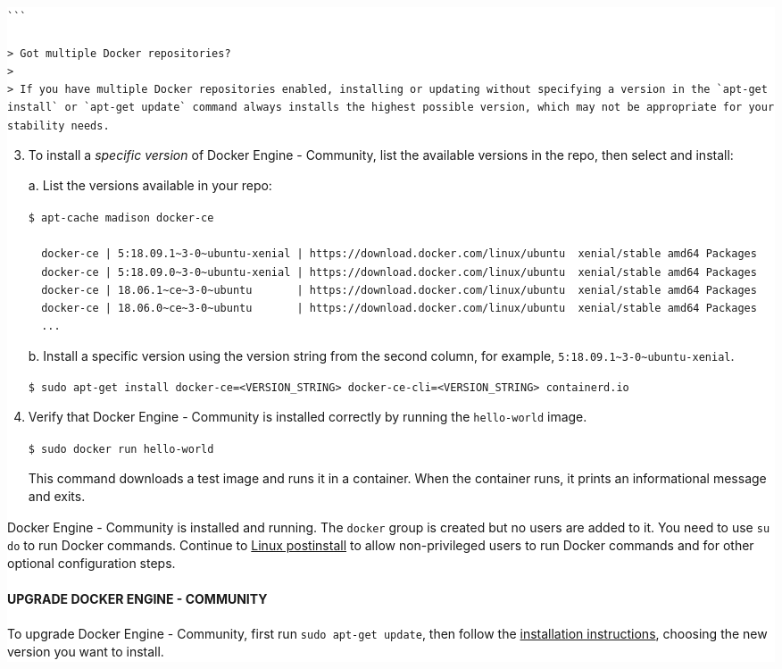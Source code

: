    ```

    > Got multiple Docker repositories?
    >
    > If you have multiple Docker repositories enabled, installing or updating without specifying a version in the `apt-get install` or `apt-get update` command always installs the highest possible version, which may not be appropriate for your stability needs.

3.  To install a *specific version* of Docker Engine - Community, list the available versions in the repo, then select and install:

    a. List the versions available in your repo:

    ```
    $ apt-cache madison docker-ce

      docker-ce | 5:18.09.1~3-0~ubuntu-xenial | https://download.docker.com/linux/ubuntu  xenial/stable amd64 Packages
      docker-ce | 5:18.09.0~3-0~ubuntu-xenial | https://download.docker.com/linux/ubuntu  xenial/stable amd64 Packages
      docker-ce | 18.06.1~ce~3-0~ubuntu       | https://download.docker.com/linux/ubuntu  xenial/stable amd64 Packages
      docker-ce | 18.06.0~ce~3-0~ubuntu       | https://download.docker.com/linux/ubuntu  xenial/stable amd64 Packages
      ...

    ```

    b. Install a specific version using the version string from the second column, for example, `5:18.09.1~3-0~ubuntu-xenial`.

    ```
    $ sudo apt-get install docker-ce=<VERSION_STRING> docker-ce-cli=<VERSION_STRING> containerd.io

    ```

4.  Verify that Docker Engine - Community is installed correctly by running the `hello-world` image.

    ```
    $ sudo docker run hello-world

    ```

    This command downloads a test image and runs it in a container. When the container runs, it prints an informational message and exits.

Docker Engine - Community is installed and running. The `docker` group is created but no users are added to it. You need to use `sudo` to run Docker commands. Continue to [Linux postinstall](https://docs.docker.com/install/linux/linux-postinstall/) to allow non-privileged users to run Docker commands and for other optional configuration steps.

#### UPGRADE DOCKER ENGINE - COMMUNITY

To upgrade Docker Engine - Community, first run `sudo apt-get update`, then follow the [installation instructions](https://docs.docker.com/install/linux/docker-ce/ubuntu/#install-docker-ce), choosing the new version you want to install.

